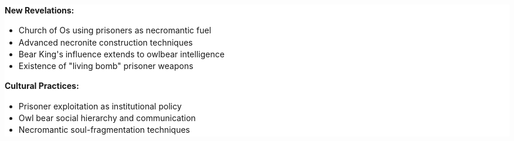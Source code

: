 **New Revelations:**
- Church of Os using prisoners as necromantic fuel
- Advanced necronite construction techniques
- Bear King's influence extends to owlbear intelligence
- Existence of "living bomb" prisoner weapons

**Cultural Practices:**
- Prisoner exploitation as institutional policy
- Owl bear social hierarchy and communication
- Necromantic soul-fragmentation techniques
